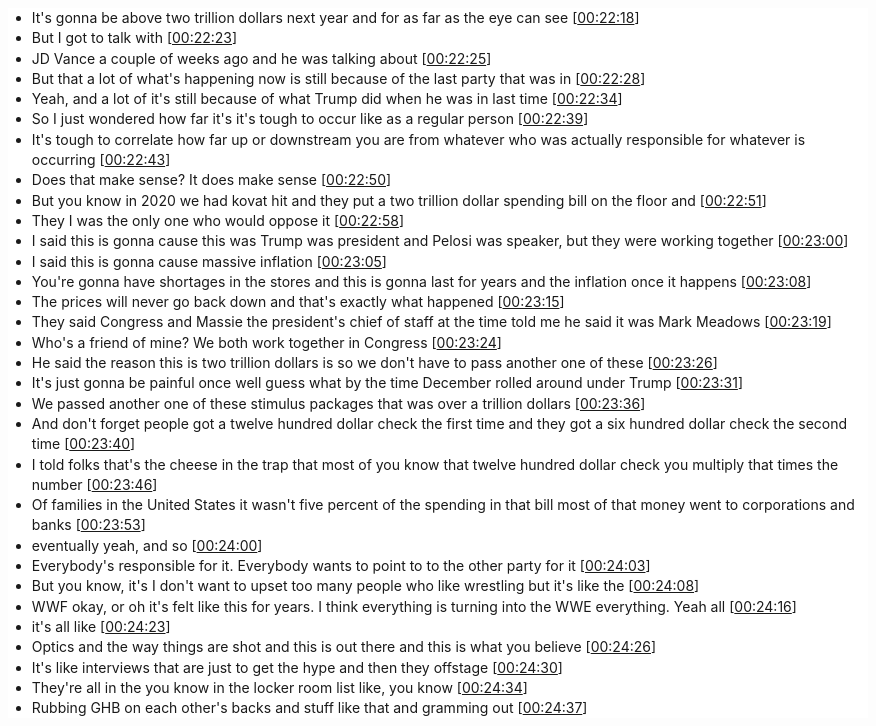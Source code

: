 *  It's gonna be above two trillion dollars next year and for as far as the eye can see [[00:22:18](https://www.youtube.com/watch?v=26s5N2Y_IZg&t=1338.2s)]
*  But I got to talk with [[00:22:23](https://www.youtube.com/watch?v=26s5N2Y_IZg&t=1343.1s)]
*  JD Vance a couple of weeks ago and he was talking about [[00:22:25](https://www.youtube.com/watch?v=26s5N2Y_IZg&t=1345.34s)]
*  But that a lot of what's happening now is still because of the last party that was in [[00:22:28](https://www.youtube.com/watch?v=26s5N2Y_IZg&t=1348.1599999999999s)]
*  Yeah, and a lot of it's still because of what Trump did when he was in last time [[00:22:34](https://www.youtube.com/watch?v=26s5N2Y_IZg&t=1354.1799999999998s)]
*  So I just wondered how far it's it's tough to occur like as a regular person [[00:22:39](https://www.youtube.com/watch?v=26s5N2Y_IZg&t=1359.22s)]
*  It's tough to correlate how far up or downstream you are from whatever who was actually responsible for whatever is occurring [[00:22:43](https://www.youtube.com/watch?v=26s5N2Y_IZg&t=1363.1s)]
*  Does that make sense? It does make sense [[00:22:50](https://www.youtube.com/watch?v=26s5N2Y_IZg&t=1370.0s)]
*  But you know in 2020 we had kovat hit and they put a two trillion dollar spending bill on the floor and [[00:22:51](https://www.youtube.com/watch?v=26s5N2Y_IZg&t=1371.7199999999998s)]
*  They I was the only one who would oppose it [[00:22:58](https://www.youtube.com/watch?v=26s5N2Y_IZg&t=1378.0s)]
*  I said this is gonna cause this was Trump was president and Pelosi was speaker, but they were working together [[00:23:00](https://www.youtube.com/watch?v=26s5N2Y_IZg&t=1380.74s)]
*  I said this is gonna cause massive inflation [[00:23:05](https://www.youtube.com/watch?v=26s5N2Y_IZg&t=1385.9199999999998s)]
*  You're gonna have shortages in the stores and this is gonna last for years and the inflation once it happens [[00:23:08](https://www.youtube.com/watch?v=26s5N2Y_IZg&t=1388.82s)]
*  The prices will never go back down and that's exactly what happened [[00:23:15](https://www.youtube.com/watch?v=26s5N2Y_IZg&t=1395.32s)]
*  They said Congress and Massie the president's chief of staff at the time told me he said it was Mark Meadows [[00:23:19](https://www.youtube.com/watch?v=26s5N2Y_IZg&t=1399.1000000000001s)]
*  Who's a friend of mine? We both work together in Congress [[00:23:24](https://www.youtube.com/watch?v=26s5N2Y_IZg&t=1404.8200000000002s)]
*  He said the reason this is two trillion dollars is so we don't have to pass another one of these [[00:23:26](https://www.youtube.com/watch?v=26s5N2Y_IZg&t=1406.94s)]
*  It's just gonna be painful once well guess what by the time December rolled around under Trump [[00:23:31](https://www.youtube.com/watch?v=26s5N2Y_IZg&t=1411.7800000000002s)]
*  We passed another one of these stimulus packages that was over a trillion dollars [[00:23:36](https://www.youtube.com/watch?v=26s5N2Y_IZg&t=1416.48s)]
*  And don't forget people got a twelve hundred dollar check the first time and they got a six hundred dollar check the second time [[00:23:40](https://www.youtube.com/watch?v=26s5N2Y_IZg&t=1420.1000000000001s)]
*  I told folks that's the cheese in the trap that most of you know that twelve hundred dollar check you multiply that times the number [[00:23:46](https://www.youtube.com/watch?v=26s5N2Y_IZg&t=1426.58s)]
*  Of families in the United States it wasn't five percent of the spending in that bill most of that money went to corporations and banks [[00:23:53](https://www.youtube.com/watch?v=26s5N2Y_IZg&t=1433.64s)]
*  eventually yeah, and so [[00:24:00](https://www.youtube.com/watch?v=26s5N2Y_IZg&t=1440.7s)]
*  Everybody's responsible for it. Everybody wants to point to to the other party for it [[00:24:03](https://www.youtube.com/watch?v=26s5N2Y_IZg&t=1443.3s)]
*  But you know, it's I don't want to upset too many people who like wrestling but it's like the [[00:24:08](https://www.youtube.com/watch?v=26s5N2Y_IZg&t=1448.78s)]
*  WWF okay, or oh it's felt like this for years. I think everything is turning into the WWE everything. Yeah all [[00:24:16](https://www.youtube.com/watch?v=26s5N2Y_IZg&t=1456.0400000000002s)]
*  it's all like [[00:24:23](https://www.youtube.com/watch?v=26s5N2Y_IZg&t=1463.72s)]
*  Optics and the way things are shot and this is out there and this is what you believe [[00:24:26](https://www.youtube.com/watch?v=26s5N2Y_IZg&t=1466.24s)]
*  It's like interviews that are just to get the hype and then they offstage [[00:24:30](https://www.youtube.com/watch?v=26s5N2Y_IZg&t=1470.0s)]
*  They're all in the you know in the locker room list like, you know [[00:24:34](https://www.youtube.com/watch?v=26s5N2Y_IZg&t=1474.16s)]
*  Rubbing GHB on each other's backs and stuff like that and gramming out [[00:24:37](https://www.youtube.com/watch?v=26s5N2Y_IZg&t=1477.24s)]